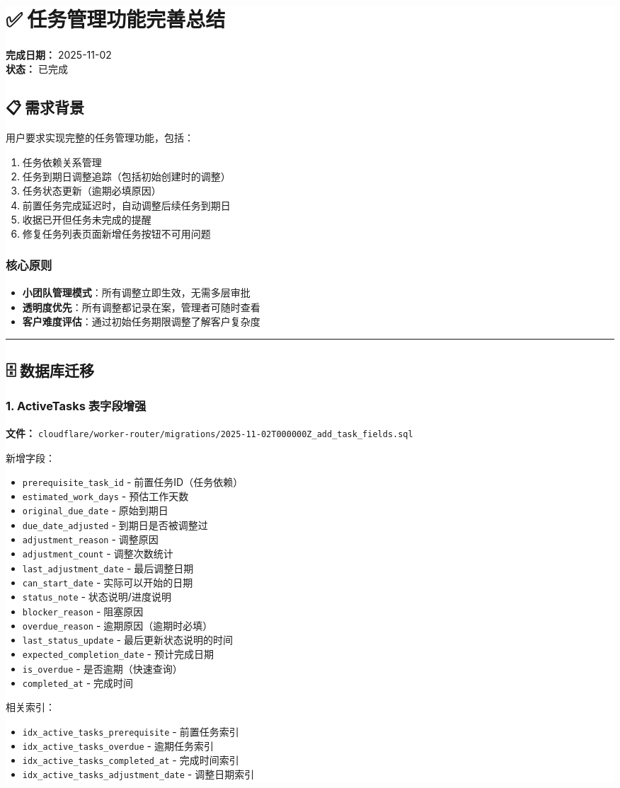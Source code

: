 # ✅ 任务管理功能完善总结

**完成日期：** 2025-11-02  
**状态：** 已完成

## 📋 需求背景

用户要求实现完整的任务管理功能，包括：
1. 任务依赖关系管理
2. 任务到期日调整追踪（包括初始创建时的调整）
3. 任务状态更新（逾期必填原因）
4. 前置任务完成延迟时，自动调整后续任务到期日
5. 收据已开但任务未完成的提醒
6. 修复任务列表页面新增任务按钮不可用问题

### 核心原则
- **小团队管理模式**：所有调整立即生效，无需多层审批
- **透明度优先**：所有调整都记录在案，管理者可随时查看
- **客户难度评估**：通过初始任务期限调整了解客户复杂度

---

## 🗄️ 数据库迁移

### 1. ActiveTasks 表字段增强
**文件：** `cloudflare/worker-router/migrations/2025-11-02T000000Z_add_task_fields.sql`

新增字段：
- `prerequisite_task_id` - 前置任务ID（任务依赖）
- `estimated_work_days` - 预估工作天数
- `original_due_date` - 原始到期日
- `due_date_adjusted` - 到期日是否被调整过
- `adjustment_reason` - 调整原因
- `adjustment_count` - 调整次数统计
- `last_adjustment_date` - 最后调整日期
- `can_start_date` - 实际可以开始的日期
- `status_note` - 状态说明/进度说明
- `blocker_reason` - 阻塞原因
- `overdue_reason` - 逾期原因（逾期时必填）
- `last_status_update` - 最后更新状态说明的时间
- `expected_completion_date` - 预计完成日期
- `is_overdue` - 是否逾期（快速查询）
- `completed_at` - 完成时间

相关索引：
- `idx_active_tasks_prerequisite` - 前置任务索引
- `idx_active_tasks_overdue` - 逾期任务索引
- `idx_active_tasks_completed_at` - 完成时间索引
- `idx_active_tasks_adjustment_date` - 调整日期索引

